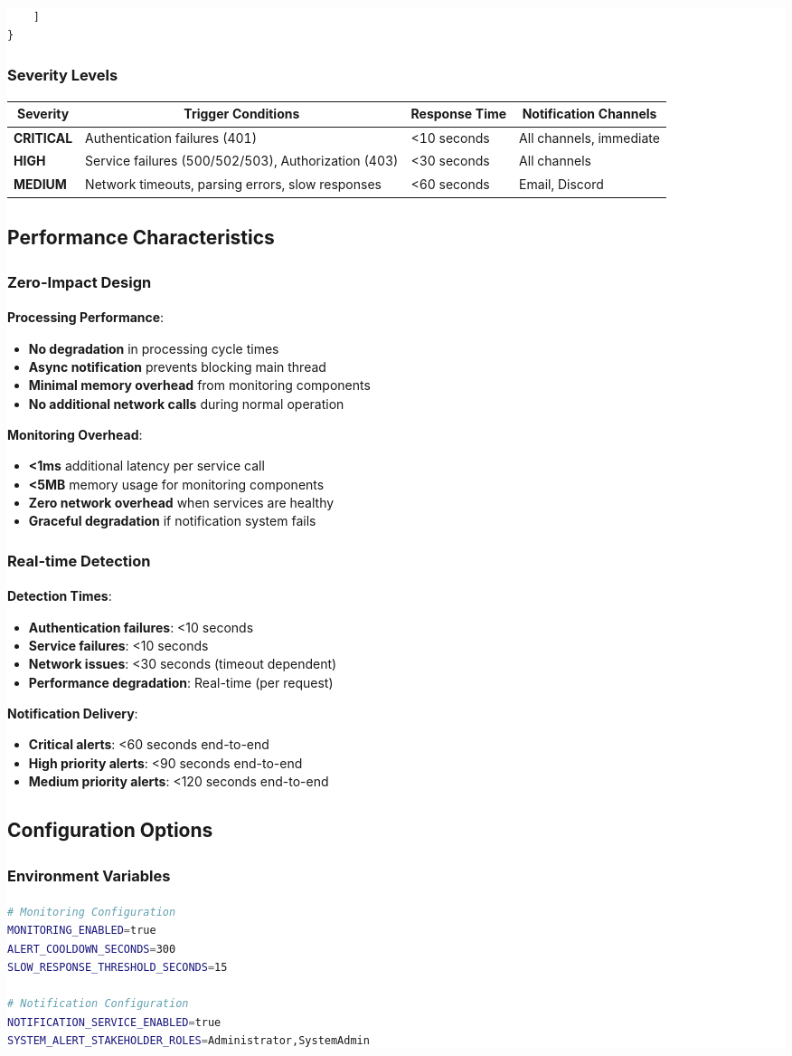 ```python
    ]
}
```

### Severity Levels

| Severity | Trigger Conditions | Response Time | Notification Channels |
|----------|-------------------|---------------|----------------------|
| **CRITICAL** | Authentication failures (401) | <10 seconds | All channels, immediate |
| **HIGH** | Service failures (500/502/503), Authorization (403) | <30 seconds | All channels |
| **MEDIUM** | Network timeouts, parsing errors, slow responses | <60 seconds | Email, Discord |

## Performance Characteristics

### Zero-Impact Design

**Processing Performance**:
- **No degradation** in processing cycle times
- **Async notification** prevents blocking main thread
- **Minimal memory overhead** from monitoring components
- **No additional network calls** during normal operation

**Monitoring Overhead**:
- **<1ms** additional latency per service call
- **<5MB** memory usage for monitoring components
- **Zero network overhead** when services are healthy
- **Graceful degradation** if notification system fails

### Real-time Detection

**Detection Times**:
- **Authentication failures**: <10 seconds
- **Service failures**: <10 seconds
- **Network issues**: <30 seconds (timeout dependent)
- **Performance degradation**: Real-time (per request)

**Notification Delivery**:
- **Critical alerts**: <60 seconds end-to-end
- **High priority alerts**: <90 seconds end-to-end
- **Medium priority alerts**: <120 seconds end-to-end

## Configuration Options

### Environment Variables

```bash
# Monitoring Configuration
MONITORING_ENABLED=true
ALERT_COOLDOWN_SECONDS=300
SLOW_RESPONSE_THRESHOLD_SECONDS=15

# Notification Configuration
NOTIFICATION_SERVICE_ENABLED=true
SYSTEM_ALERT_STAKEHOLDER_ROLES=Administrator,SystemAdmin
```
